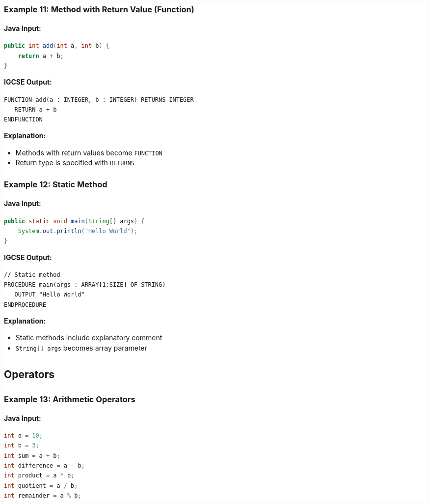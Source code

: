 ### Example 11: Method with Return Value (Function)

**Java Input:**
```java
public int add(int a, int b) {
    return a + b;
}
```

**IGCSE Output:**
```
FUNCTION add(a : INTEGER, b : INTEGER) RETURNS INTEGER
   RETURN a + b
ENDFUNCTION
```

**Explanation:**
- Methods with return values become `FUNCTION`
- Return type is specified with `RETURNS`

### Example 12: Static Method

**Java Input:**
```java
public static void main(String[] args) {
    System.out.println("Hello World");
}
```

**IGCSE Output:**
```
// Static method
PROCEDURE main(args : ARRAY[1:SIZE] OF STRING)
   OUTPUT "Hello World"
ENDPROCEDURE
```

**Explanation:**
- Static methods include explanatory comment
- `String[] args` becomes array parameter

## Operators

### Example 13: Arithmetic Operators

**Java Input:**
```java
int a = 10;
int b = 3;
int sum = a + b;
int difference = a - b;
int product = a * b;
int quotient = a / b;
int remainder = a % b;
```
